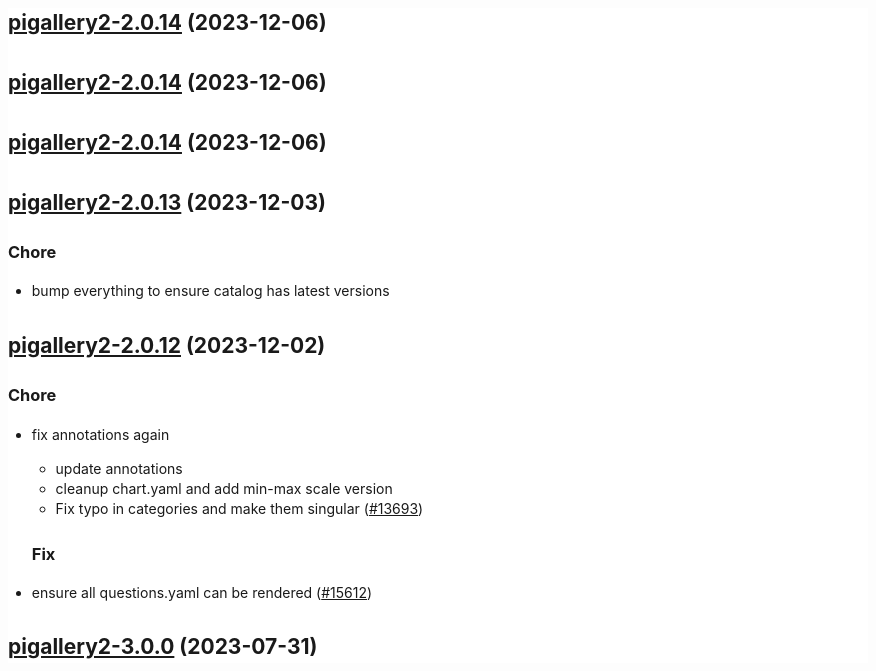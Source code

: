   



## [pigallery2-2.0.14](https://github.com/truecharts/charts/compare/pigallery2-2.0.13...pigallery2-2.0.14) (2023-12-06)




## [pigallery2-2.0.14](https://github.com/truecharts/charts/compare/pigallery2-2.0.13...pigallery2-2.0.14) (2023-12-06)




## [pigallery2-2.0.14](https://github.com/truecharts/charts/compare/pigallery2-2.0.13...pigallery2-2.0.14) (2023-12-06)




## [pigallery2-2.0.13](https://github.com/truecharts/charts/compare/pigallery2-2.0.12...pigallery2-2.0.13) (2023-12-03)

### Chore

- bump everything to ensure catalog has latest versions
  
  


## [pigallery2-2.0.12](https://github.com/truecharts/charts/compare/pigallery2-3.0.0...pigallery2-2.0.12) (2023-12-02)

### Chore

- fix annotations again
  - update annotations
  - cleanup chart.yaml and add min-max scale version
  - Fix typo in categories and make them singular ([#13693](https://github.com/truecharts/charts/issues/13693))
  
  ### Fix

- ensure all questions.yaml can be rendered ([#15612](https://github.com/truecharts/charts/issues/15612))
  
  











## [pigallery2-3.0.0](https://github.com/truecharts/charts/compare/pigallery2-2.0.11...pigallery2-3.0.0) (2023-07-31)
